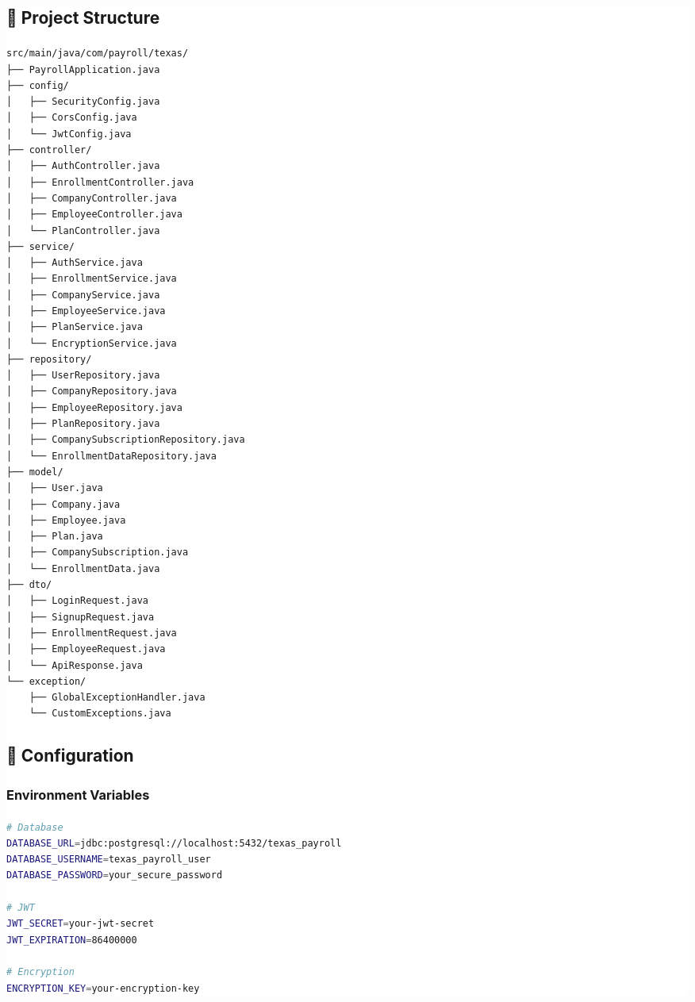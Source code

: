 ## 📁 Project Structure

```
src/main/java/com/payroll/texas/
├── PayrollApplication.java
├── config/
│   ├── SecurityConfig.java
│   ├── CorsConfig.java
│   └── JwtConfig.java
├── controller/
│   ├── AuthController.java
│   ├── EnrollmentController.java
│   ├── CompanyController.java
│   ├── EmployeeController.java
│   └── PlanController.java
├── service/
│   ├── AuthService.java
│   ├── EnrollmentService.java
│   ├── CompanyService.java
│   ├── EmployeeService.java
│   ├── PlanService.java
│   └── EncryptionService.java
├── repository/
│   ├── UserRepository.java
│   ├── CompanyRepository.java
│   ├── EmployeeRepository.java
│   ├── PlanRepository.java
│   ├── CompanySubscriptionRepository.java
│   └── EnrollmentDataRepository.java
├── model/
│   ├── User.java
│   ├── Company.java
│   ├── Employee.java
│   ├── Plan.java
│   ├── CompanySubscription.java
│   └── EnrollmentData.java
├── dto/
│   ├── LoginRequest.java
│   ├── SignupRequest.java
│   ├── EnrollmentRequest.java
│   ├── EmployeeRequest.java
│   └── ApiResponse.java
└── exception/
    ├── GlobalExceptionHandler.java
    └── CustomExceptions.java
```

## 🔧 Configuration

### Environment Variables
```bash
# Database
DATABASE_URL=jdbc:postgresql://localhost:5432/texas_payroll
DATABASE_USERNAME=texas_payroll_user
DATABASE_PASSWORD=your_secure_password

# JWT
JWT_SECRET=your-jwt-secret
JWT_EXPIRATION=86400000

# Encryption
ENCRYPTION_KEY=your-encryption-key
```